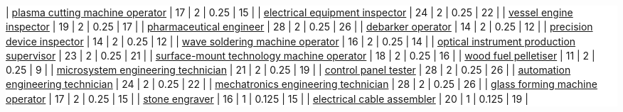 | [plasma cutting machine operator](plasma_cutting_machine_operator.md)                                                                                                 |                          17 |                                              2 |                                              0.25  |                                         15 |
| [electrical equipment inspector](electrical_equipment_inspector.md)                                                                                                   |                          24 |                                              2 |                                              0.25  |                                         22 |
| [vessel engine inspector](vessel_engine_inspector.md)                                                                                                                 |                          19 |                                              2 |                                              0.25  |                                         17 |
| [pharmaceutical engineer](pharmaceutical_engineer.md)                                                                                                                 |                          28 |                                              2 |                                              0.25  |                                         26 |
| [debarker operator](debarker_operator.md)                                                                                                                             |                          14 |                                              2 |                                              0.25  |                                         12 |
| [precision device inspector](precision_device_inspector.md)                                                                                                           |                          14 |                                              2 |                                              0.25  |                                         12 |
| [wave soldering machine operator](wave_soldering_machine_operator.md)                                                                                                 |                          16 |                                              2 |                                              0.25  |                                         14 |
| [optical instrument production supervisor](optical_instrument_production_supervisor.md)                                                                               |                          23 |                                              2 |                                              0.25  |                                         21 |
| [surface-mount technology machine operator](surface-mount_technology_machine_operator.md)                                                                             |                          18 |                                              2 |                                              0.25  |                                         16 |
| [wood fuel pelletiser](wood_fuel_pelletiser.md)                                                                                                                       |                          11 |                                              2 |                                              0.25  |                                          9 |
| [microsystem engineering technician](microsystem_engineering_technician.md)                                                                                           |                          21 |                                              2 |                                              0.25  |                                         19 |
| [control panel tester](control_panel_tester.md)                                                                                                                       |                          28 |                                              2 |                                              0.25  |                                         26 |
| [automation engineering technician](automation_engineering_technician.md)                                                                                             |                          24 |                                              2 |                                              0.25  |                                         22 |
| [mechatronics engineering technician](mechatronics_engineering_technician.md)                                                                                         |                          28 |                                              2 |                                              0.25  |                                         26 |
| [glass forming machine operator](glass_forming_machine_operator.md)                                                                                                   |                          17 |                                              2 |                                              0.25  |                                         15 |
| [stone engraver](stone_engraver.md)                                                                                                                                   |                          16 |                                              1 |                                              0.125 |                                         15 |
| [electrical cable assembler](electrical_cable_assembler.md)                                                                                                           |                          20 |                                              1 |                                              0.125 |                                         19 |